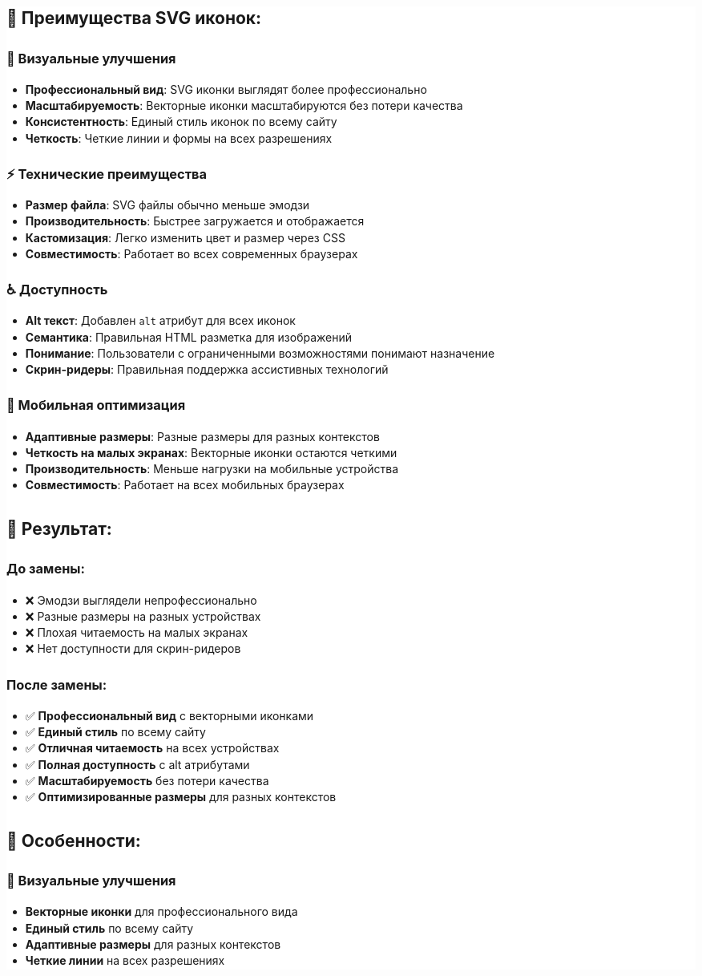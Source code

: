 ## 🚀 Преимущества SVG иконок:

### **🎨 Визуальные улучшения**
- **Профессиональный вид**: SVG иконки выглядят более профессионально
- **Масштабируемость**: Векторные иконки масштабируются без потери качества
- **Консистентность**: Единый стиль иконок по всему сайту
- **Четкость**: Четкие линии и формы на всех разрешениях

### **⚡ Технические преимущества**
- **Размер файла**: SVG файлы обычно меньше эмодзи
- **Производительность**: Быстрее загружается и отображается
- **Кастомизация**: Легко изменить цвет и размер через CSS
- **Совместимость**: Работает во всех современных браузерах

### **♿ Доступность**
- **Alt текст**: Добавлен `alt` атрибут для всех иконок
- **Семантика**: Правильная HTML разметка для изображений
- **Понимание**: Пользователи с ограниченными возможностями понимают назначение
- **Скрин-ридеры**: Правильная поддержка ассистивных технологий

### **📱 Мобильная оптимизация**
- **Адаптивные размеры**: Разные размеры для разных контекстов
- **Четкость на малых экранах**: Векторные иконки остаются четкими
- **Производительность**: Меньше нагрузки на мобильные устройства
- **Совместимость**: Работает на всех мобильных браузерах

## 🎯 Результат:

### **До замены:**
- ❌ Эмодзи выглядели непрофессионально
- ❌ Разные размеры на разных устройствах
- ❌ Плохая читаемость на малых экранах
- ❌ Нет доступности для скрин-ридеров

### **После замены:**
- ✅ **Профессиональный вид** с векторными иконками
- ✅ **Единый стиль** по всему сайту
- ✅ **Отличная читаемость** на всех устройствах
- ✅ **Полная доступность** с alt атрибутами
- ✅ **Масштабируемость** без потери качества
- ✅ **Оптимизированные размеры** для разных контекстов

## 🚀 Особенности:

### **🎨 Визуальные улучшения**
- **Векторные иконки** для профессионального вида
- **Единый стиль** по всему сайту
- **Адаптивные размеры** для разных контекстов
- **Четкие линии** на всех разрешениях
